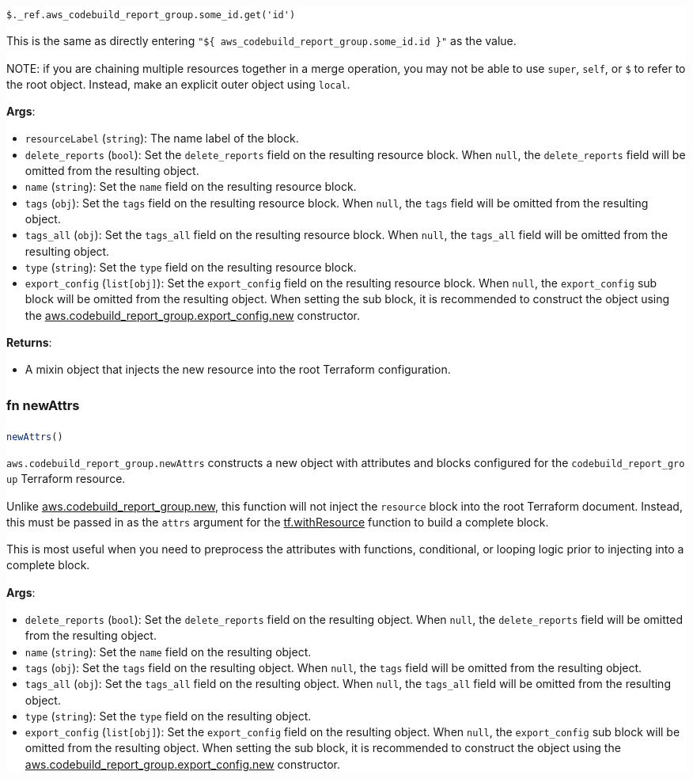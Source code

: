     $._ref.aws_codebuild_report_group.some_id.get('id')

This is the same as directly entering `"${ aws_codebuild_report_group.some_id.id }"` as the value.

NOTE: if you are chaining multiple resources together in a merge operation, you may not be able to use `super`, `self`,
or `$` to refer to the root object. Instead, make an explicit outer object using `local`.

**Args**:
  - `resourceLabel` (`string`): The name label of the block.
  - `delete_reports` (`bool`): Set the `delete_reports` field on the resulting resource block. When `null`, the `delete_reports` field will be omitted from the resulting object.
  - `name` (`string`): Set the `name` field on the resulting resource block.
  - `tags` (`obj`): Set the `tags` field on the resulting resource block. When `null`, the `tags` field will be omitted from the resulting object.
  - `tags_all` (`obj`): Set the `tags_all` field on the resulting resource block. When `null`, the `tags_all` field will be omitted from the resulting object.
  - `type` (`string`): Set the `type` field on the resulting resource block.
  - `export_config` (`list[obj]`): Set the `export_config` field on the resulting resource block. When `null`, the `export_config` sub block will be omitted from the resulting object. When setting the sub block, it is recommended to construct the object using the [aws.codebuild_report_group.export_config.new](#fn-export_confignew) constructor.

**Returns**:
- A mixin object that injects the new resource into the root Terraform configuration.


### fn newAttrs

```ts
newAttrs()
```


`aws.codebuild_report_group.newAttrs` constructs a new object with attributes and blocks configured for the `codebuild_report_group`
Terraform resource.

Unlike [aws.codebuild_report_group.new](#fn-new), this function will not inject the `resource`
block into the root Terraform document. Instead, this must be passed in as the `attrs` argument for the
[tf.withResource](https://github.com/tf-libsonnet/core/tree/main/docs#fn-withresource) function to build a complete block.

This is most useful when you need to preprocess the attributes with functions, conditional, or looping logic prior to
injecting into a complete block.

**Args**:
  - `delete_reports` (`bool`): Set the `delete_reports` field on the resulting object. When `null`, the `delete_reports` field will be omitted from the resulting object.
  - `name` (`string`): Set the `name` field on the resulting object.
  - `tags` (`obj`): Set the `tags` field on the resulting object. When `null`, the `tags` field will be omitted from the resulting object.
  - `tags_all` (`obj`): Set the `tags_all` field on the resulting object. When `null`, the `tags_all` field will be omitted from the resulting object.
  - `type` (`string`): Set the `type` field on the resulting object.
  - `export_config` (`list[obj]`): Set the `export_config` field on the resulting object. When `null`, the `export_config` sub block will be omitted from the resulting object. When setting the sub block, it is recommended to construct the object using the [aws.codebuild_report_group.export_config.new](#fn-export_confignew) constructor.
